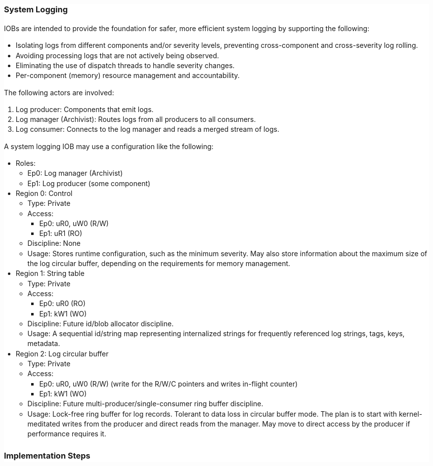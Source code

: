 ### System Logging

IOBs are intended to provide the foundation for safer, more efficient system
logging by supporting the following:

- Isolating logs from different components and/or severity levels, preventing
  cross-component and cross-severity log rolling.
- Avoiding processing logs that are not actively being observed.
- Eliminating the use of dispatch threads to handle severity changes.
- Per-component (memory) resource management and accountability.

The following actors are involved:

1. Log producer: Components that emit logs.
1. Log manager (Archivist): Routes logs from all producers to all consumers.
1. Log consumer: Connects to the log manager and reads a merged stream of logs.

A system logging IOB may use a configuration like the following:

- Roles:
  - Ep0: Log manager (Archivist)
  - Ep1: Log producer (some component)
- Region 0: Control
  - Type: Private
  - Access:
    - Ep0: uR0, uW0 (R/W)
    - Ep1: uR1 (RO)
  - Discipline: None
  - Usage: Stores runtime configuration, such as the minimum severity. May also
    store information about the maximum size of the log circular buffer,
    depending on the requirements for memory management.
- Region 1: String table
  - Type: Private
  - Access:
    - Ep0: uR0 (RO)
    - Ep1: kW1 (WO)
  - Discipline: Future id/blob allocator discipline.
  - Usage: A sequential id/string map representing internalized strings for
    frequently referenced log strings, tags, keys, metadata.
- Region 2: Log circular buffer
  - Type: Private
  - Access:
    - Ep0: uR0, uW0 (R/W) (write for the R/W/C pointers and writes in-flight
      counter)
    - Ep1: kW1 (WO)
  - Discipline: Future multi-producer/single-consumer ring buffer discipline.
  - Usage: Lock-free ring buffer for log records. Tolerant to data loss in
    circular buffer mode. The plan is to start with kernel-meditated writes from
    the producer and direct reads from the manager. May move to direct access by
    the producer if performance requires it.

### Implementation Steps
